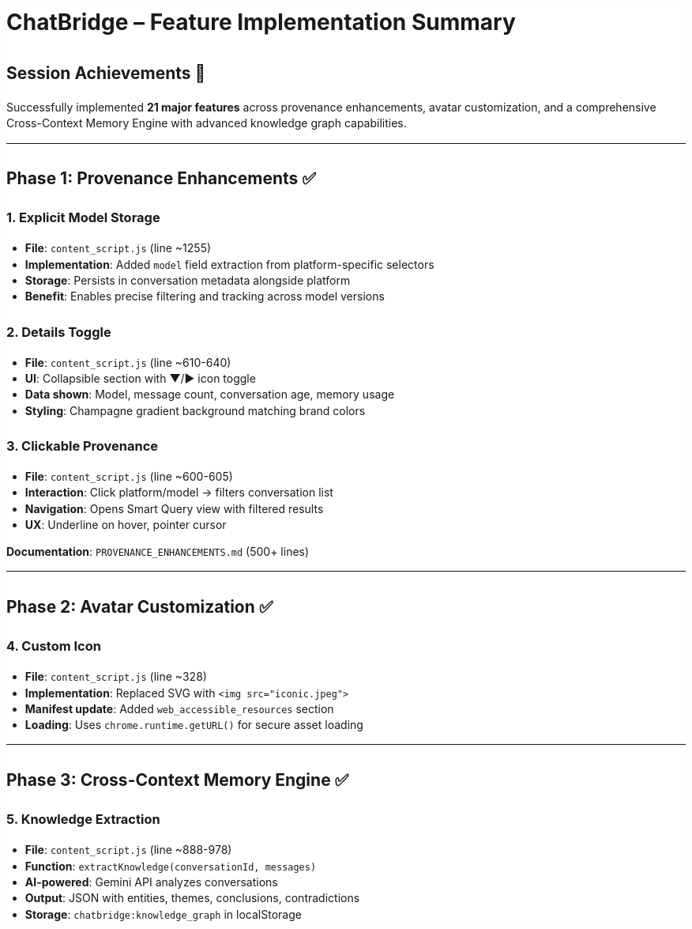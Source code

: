 # ChatBridge – Feature Implementation Summary

## Session Achievements 🎉

Successfully implemented **21 major features** across provenance enhancements, avatar customization, and a comprehensive Cross-Context Memory Engine with advanced knowledge graph capabilities.

---

## Phase 1: Provenance Enhancements ✅

### 1. Explicit Model Storage
- **File**: `content_script.js` (line ~1255)
- **Implementation**: Added `model` field extraction from platform-specific selectors
- **Storage**: Persists in conversation metadata alongside platform
- **Benefit**: Enables precise filtering and tracking across model versions

### 2. Details Toggle
- **File**: `content_script.js` (line ~610-640)
- **UI**: Collapsible section with ▼/▶ icon toggle
- **Data shown**: Model, message count, conversation age, memory usage
- **Styling**: Champagne gradient background matching brand colors

### 3. Clickable Provenance
- **File**: `content_script.js` (line ~600-605)
- **Interaction**: Click platform/model → filters conversation list
- **Navigation**: Opens Smart Query view with filtered results
- **UX**: Underline on hover, pointer cursor

**Documentation**: `PROVENANCE_ENHANCEMENTS.md` (500+ lines)

---

## Phase 2: Avatar Customization ✅

### 4. Custom Icon
- **File**: `content_script.js` (line ~328)
- **Implementation**: Replaced SVG with `<img src="iconic.jpeg">`
- **Manifest update**: Added `web_accessible_resources` section
- **Loading**: Uses `chrome.runtime.getURL()` for secure asset loading

---

## Phase 3: Cross-Context Memory Engine ✅

### 5. Knowledge Extraction
- **File**: `content_script.js` (line ~888-978)
- **Function**: `extractKnowledge(conversationId, messages)`
- **AI-powered**: Gemini API analyzes conversations
- **Output**: JSON with entities, themes, conclusions, contradictions
- **Storage**: `chatbridge:knowledge_graph` in localStorage
